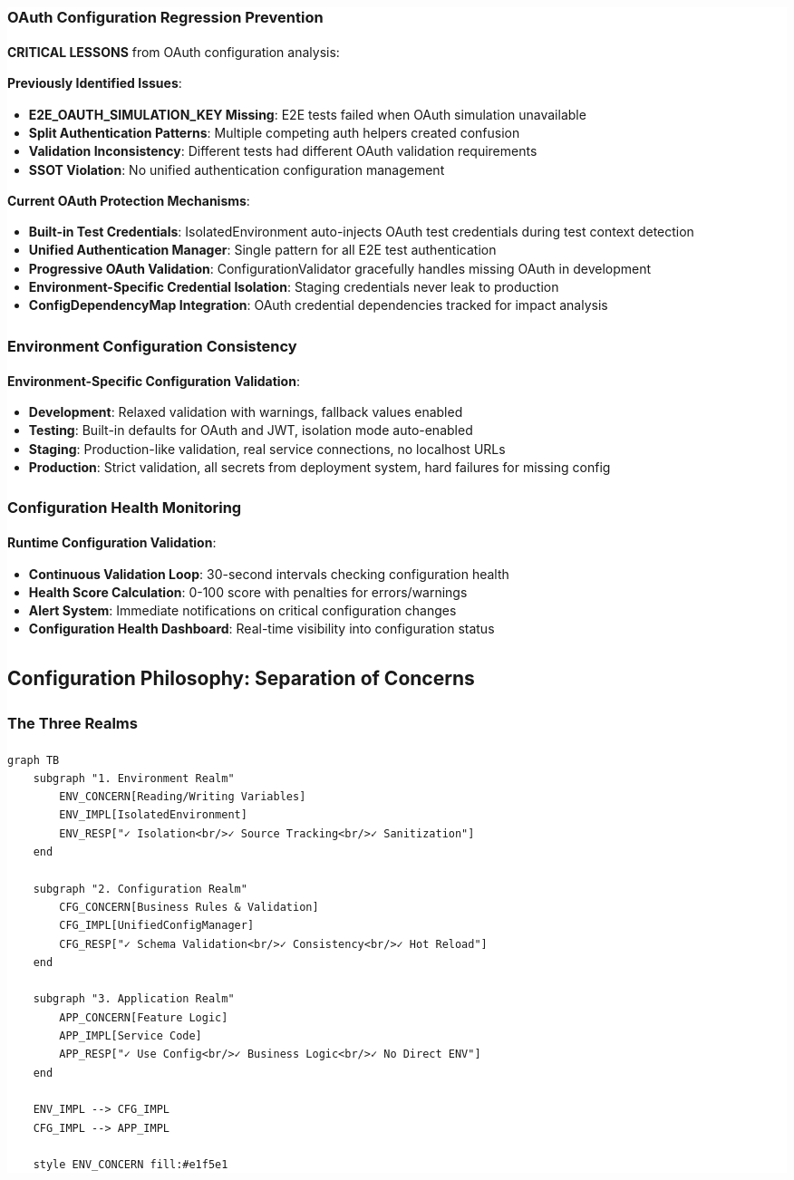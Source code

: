 ### OAuth Configuration Regression Prevention

**CRITICAL LESSONS** from OAuth configuration analysis:

**Previously Identified Issues**:
- **E2E_OAUTH_SIMULATION_KEY Missing**: E2E tests failed when OAuth simulation unavailable
- **Split Authentication Patterns**: Multiple competing auth helpers created confusion
- **Validation Inconsistency**: Different tests had different OAuth validation requirements
- **SSOT Violation**: No unified authentication configuration management

**Current OAuth Protection Mechanisms**:
- **Built-in Test Credentials**: IsolatedEnvironment auto-injects OAuth test credentials during test context detection
- **Unified Authentication Manager**: Single pattern for all E2E test authentication
- **Progressive OAuth Validation**: ConfigurationValidator gracefully handles missing OAuth in development
- **Environment-Specific Credential Isolation**: Staging credentials never leak to production
- **ConfigDependencyMap Integration**: OAuth credential dependencies tracked for impact analysis

### Environment Configuration Consistency

**Environment-Specific Configuration Validation**:
- **Development**: Relaxed validation with warnings, fallback values enabled
- **Testing**: Built-in defaults for OAuth and JWT, isolation mode auto-enabled
- **Staging**: Production-like validation, real service connections, no localhost URLs
- **Production**: Strict validation, all secrets from deployment system, hard failures for missing config

### Configuration Health Monitoring

**Runtime Configuration Validation**:
- **Continuous Validation Loop**: 30-second intervals checking configuration health
- **Health Score Calculation**: 0-100 score with penalties for errors/warnings
- **Alert System**: Immediate notifications on critical configuration changes
- **Configuration Health Dashboard**: Real-time visibility into configuration status

## Configuration Philosophy: Separation of Concerns

### The Three Realms

```mermaid
graph TB
    subgraph "1. Environment Realm"
        ENV_CONCERN[Reading/Writing Variables]
        ENV_IMPL[IsolatedEnvironment]
        ENV_RESP["✓ Isolation<br/>✓ Source Tracking<br/>✓ Sanitization"]
    end
    
    subgraph "2. Configuration Realm"
        CFG_CONCERN[Business Rules & Validation]
        CFG_IMPL[UnifiedConfigManager]
        CFG_RESP["✓ Schema Validation<br/>✓ Consistency<br/>✓ Hot Reload"]
    end
    
    subgraph "3. Application Realm"
        APP_CONCERN[Feature Logic]
        APP_IMPL[Service Code]
        APP_RESP["✓ Use Config<br/>✓ Business Logic<br/>✓ No Direct ENV"]
    end
    
    ENV_IMPL --> CFG_IMPL
    CFG_IMPL --> APP_IMPL
    
    style ENV_CONCERN fill:#e1f5e1
```